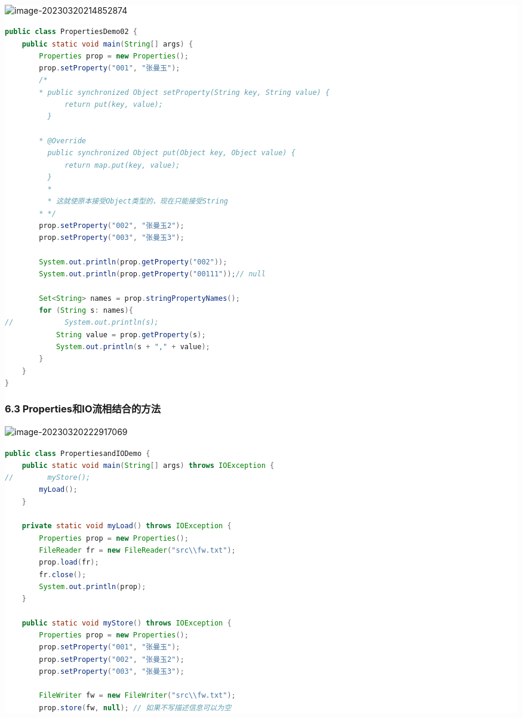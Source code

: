 ![image-20230320214852874](https://raw.githubusercontent.com/lqyspace/mypic/master/PicBed/202303202148006.png)



```java
public class PropertiesDemo02 {
    public static void main(String[] args) {
        Properties prop = new Properties();
        prop.setProperty("001", "张曼玉");
        /*
        * public synchronized Object setProperty(String key, String value) {
              return put(key, value);
          }

        * @Override
          public synchronized Object put(Object key, Object value) {
              return map.put(key, value);
          }
          *
          * 这就使原本接受Object类型的，现在只能接受String
        * */
        prop.setProperty("002", "张曼玉2");
        prop.setProperty("003", "张曼玉3");

        System.out.println(prop.getProperty("002"));
        System.out.println(prop.getProperty("00111"));// null

        Set<String> names = prop.stringPropertyNames();
        for (String s: names){
//            System.out.println(s);
            String value = prop.getProperty(s);
            System.out.println(s + "," + value);
        }
    }
}
```



### 6.3 Properties和IO流相结合的方法

![image-20230320222917069](https://raw.githubusercontent.com/lqyspace/mypic/master/PicBed/202303202229209.png)

```java
public class PropertiesandIODemo {
    public static void main(String[] args) throws IOException {
//        myStore();
        myLoad();
    }

    private static void myLoad() throws IOException {
        Properties prop = new Properties();
        FileReader fr = new FileReader("src\\fw.txt");
        prop.load(fr);
        fr.close();
        System.out.println(prop);
    }

    public static void myStore() throws IOException {
        Properties prop = new Properties();
        prop.setProperty("001", "张曼玉");
        prop.setProperty("002", "张曼玉2");
        prop.setProperty("003", "张曼玉3");

        FileWriter fw = new FileWriter("src\\fw.txt");
        prop.store(fw, null); // 如果不写描述信息可以为空
```